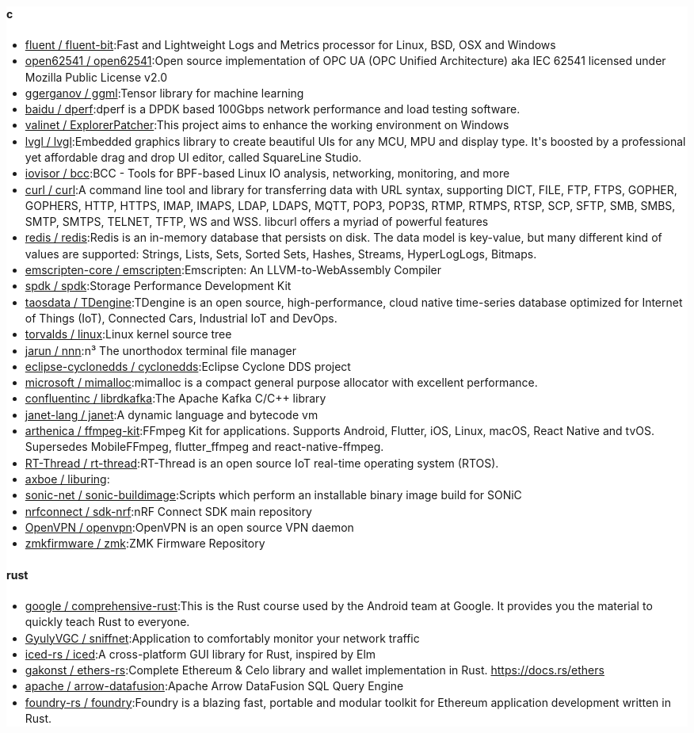 #### c
* [fluent / fluent-bit](https://github.com/fluent/fluent-bit):Fast and Lightweight Logs and Metrics processor for Linux, BSD, OSX and Windows
* [open62541 / open62541](https://github.com/open62541/open62541):Open source implementation of OPC UA (OPC Unified Architecture) aka IEC 62541 licensed under Mozilla Public License v2.0
* [ggerganov / ggml](https://github.com/ggerganov/ggml):Tensor library for machine learning
* [baidu / dperf](https://github.com/baidu/dperf):dperf is a DPDK based 100Gbps network performance and load testing software.
* [valinet / ExplorerPatcher](https://github.com/valinet/ExplorerPatcher):This project aims to enhance the working environment on Windows
* [lvgl / lvgl](https://github.com/lvgl/lvgl):Embedded graphics library to create beautiful UIs for any MCU, MPU and display type. It's boosted by a professional yet affordable drag and drop UI editor, called SquareLine Studio.
* [iovisor / bcc](https://github.com/iovisor/bcc):BCC - Tools for BPF-based Linux IO analysis, networking, monitoring, and more
* [curl / curl](https://github.com/curl/curl):A command line tool and library for transferring data with URL syntax, supporting DICT, FILE, FTP, FTPS, GOPHER, GOPHERS, HTTP, HTTPS, IMAP, IMAPS, LDAP, LDAPS, MQTT, POP3, POP3S, RTMP, RTMPS, RTSP, SCP, SFTP, SMB, SMBS, SMTP, SMTPS, TELNET, TFTP, WS and WSS. libcurl offers a myriad of powerful features
* [redis / redis](https://github.com/redis/redis):Redis is an in-memory database that persists on disk. The data model is key-value, but many different kind of values are supported: Strings, Lists, Sets, Sorted Sets, Hashes, Streams, HyperLogLogs, Bitmaps.
* [emscripten-core / emscripten](https://github.com/emscripten-core/emscripten):Emscripten: An LLVM-to-WebAssembly Compiler
* [spdk / spdk](https://github.com/spdk/spdk):Storage Performance Development Kit
* [taosdata / TDengine](https://github.com/taosdata/TDengine):TDengine is an open source, high-performance, cloud native time-series database optimized for Internet of Things (IoT), Connected Cars, Industrial IoT and DevOps.
* [torvalds / linux](https://github.com/torvalds/linux):Linux kernel source tree
* [jarun / nnn](https://github.com/jarun/nnn):n³ The unorthodox terminal file manager
* [eclipse-cyclonedds / cyclonedds](https://github.com/eclipse-cyclonedds/cyclonedds):Eclipse Cyclone DDS project
* [microsoft / mimalloc](https://github.com/microsoft/mimalloc):mimalloc is a compact general purpose allocator with excellent performance.
* [confluentinc / librdkafka](https://github.com/confluentinc/librdkafka):The Apache Kafka C/C++ library
* [janet-lang / janet](https://github.com/janet-lang/janet):A dynamic language and bytecode vm
* [arthenica / ffmpeg-kit](https://github.com/arthenica/ffmpeg-kit):FFmpeg Kit for applications. Supports Android, Flutter, iOS, Linux, macOS, React Native and tvOS. Supersedes MobileFFmpeg, flutter_ffmpeg and react-native-ffmpeg.
* [RT-Thread / rt-thread](https://github.com/RT-Thread/rt-thread):RT-Thread is an open source IoT real-time operating system (RTOS).
* [axboe / liburing](https://github.com/axboe/liburing):
* [sonic-net / sonic-buildimage](https://github.com/sonic-net/sonic-buildimage):Scripts which perform an installable binary image build for SONiC
* [nrfconnect / sdk-nrf](https://github.com/nrfconnect/sdk-nrf):nRF Connect SDK main repository
* [OpenVPN / openvpn](https://github.com/OpenVPN/openvpn):OpenVPN is an open source VPN daemon
* [zmkfirmware / zmk](https://github.com/zmkfirmware/zmk):ZMK Firmware Repository

#### rust
* [google / comprehensive-rust](https://github.com/google/comprehensive-rust):This is the Rust course used by the Android team at Google. It provides you the material to quickly teach Rust to everyone.
* [GyulyVGC / sniffnet](https://github.com/GyulyVGC/sniffnet):Application to comfortably monitor your network traffic
* [iced-rs / iced](https://github.com/iced-rs/iced):A cross-platform GUI library for Rust, inspired by Elm
* [gakonst / ethers-rs](https://github.com/gakonst/ethers-rs):Complete Ethereum & Celo library and wallet implementation in Rust. https://docs.rs/ethers
* [apache / arrow-datafusion](https://github.com/apache/arrow-datafusion):Apache Arrow DataFusion SQL Query Engine
* [foundry-rs / foundry](https://github.com/foundry-rs/foundry):Foundry is a blazing fast, portable and modular toolkit for Ethereum application development written in Rust.